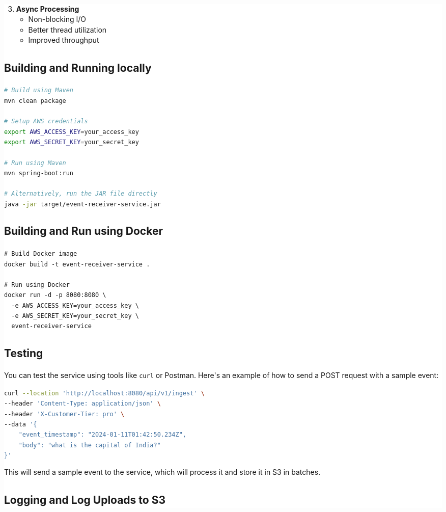 3. **Async Processing**
   - Non-blocking I/O
   - Better thread utilization
   - Improved throughput

## Building and Running locally

```bash
# Build using Maven
mvn clean package

# Setup AWS credentials
export AWS_ACCESS_KEY=your_access_key
export AWS_SECRET_KEY=your_secret_key

# Run using Maven
mvn spring-boot:run

# Alternatively, run the JAR file directly
java -jar target/event-receiver-service.jar
```

## Building and Run using Docker
```
# Build Docker image
docker build -t event-receiver-service .

# Run using Docker
docker run -d -p 8080:8080 \
  -e AWS_ACCESS_KEY=your_access_key \
  -e AWS_SECRET_KEY=your_secret_key \
  event-receiver-service
```

## Testing
You can test the service using tools like `curl` or Postman. Here's an example of how to send a POST request with a sample event:

```bash
curl --location 'http://localhost:8080/api/v1/ingest' \
--header 'Content-Type: application/json' \
--header 'X-Customer-Tier: pro' \
--data '{
    "event_timestamp": "2024-01-11T01:42:50.234Z",
    "body": "what is the capital of India?"
}'
```
This will send a sample event to the service, which will process it and store it in S3 in batches.

## Logging and Log Uploads to S3
